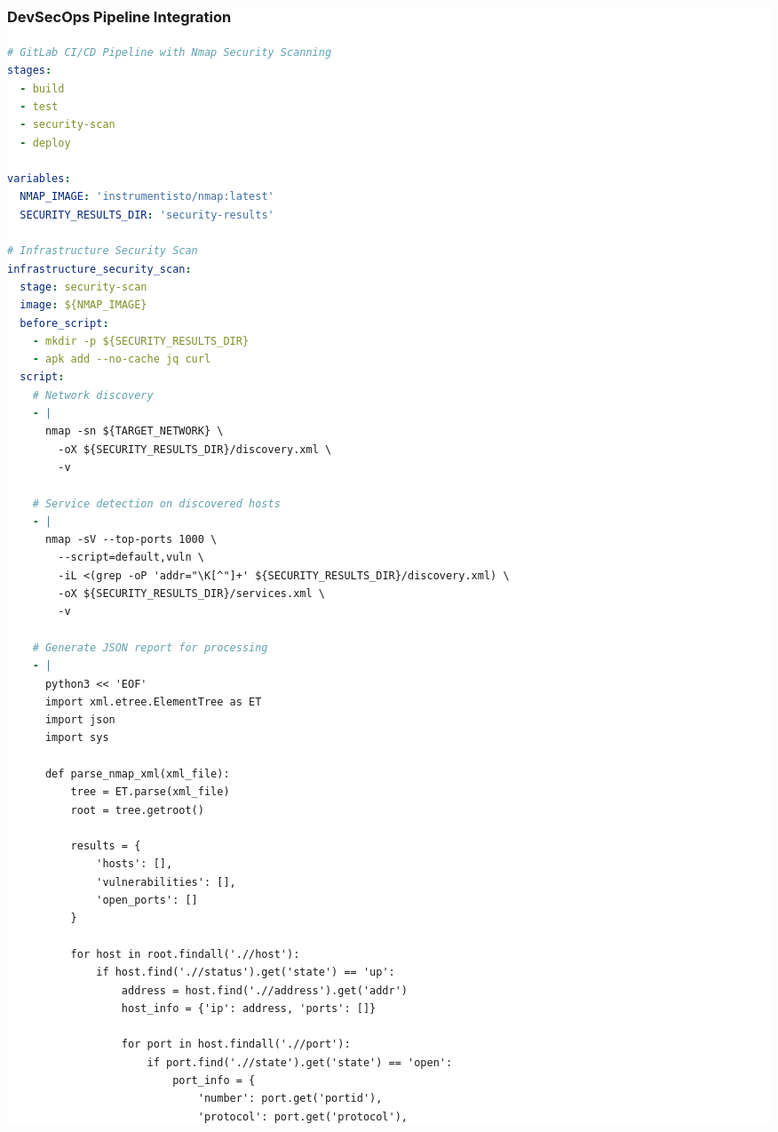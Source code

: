 ### DevSecOps Pipeline Integration

```yaml
# GitLab CI/CD Pipeline with Nmap Security Scanning
stages:
  - build
  - test
  - security-scan
  - deploy

variables:
  NMAP_IMAGE: 'instrumentisto/nmap:latest'
  SECURITY_RESULTS_DIR: 'security-results'

# Infrastructure Security Scan
infrastructure_security_scan:
  stage: security-scan
  image: ${NMAP_IMAGE}
  before_script:
    - mkdir -p ${SECURITY_RESULTS_DIR}
    - apk add --no-cache jq curl
  script:
    # Network discovery
    - |
      nmap -sn ${TARGET_NETWORK} \
        -oX ${SECURITY_RESULTS_DIR}/discovery.xml \
        -v

    # Service detection on discovered hosts
    - |
      nmap -sV --top-ports 1000 \
        --script=default,vuln \
        -iL <(grep -oP 'addr="\K[^"]+' ${SECURITY_RESULTS_DIR}/discovery.xml) \
        -oX ${SECURITY_RESULTS_DIR}/services.xml \
        -v

    # Generate JSON report for processing
    - |
      python3 << 'EOF'
      import xml.etree.ElementTree as ET
      import json
      import sys

      def parse_nmap_xml(xml_file):
          tree = ET.parse(xml_file)
          root = tree.getroot()
          
          results = {
              'hosts': [],
              'vulnerabilities': [],
              'open_ports': []
          }
          
          for host in root.findall('.//host'):
              if host.find('.//status').get('state') == 'up':
                  address = host.find('.//address').get('addr')
                  host_info = {'ip': address, 'ports': []}
                  
                  for port in host.findall('.//port'):
                      if port.find('.//state').get('state') == 'open':
                          port_info = {
                              'number': port.get('portid'),
                              'protocol': port.get('protocol'),
```